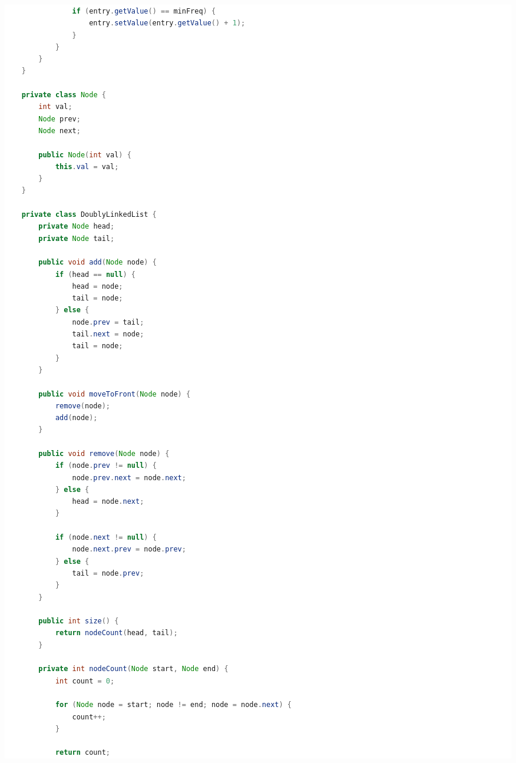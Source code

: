 ```java
                if (entry.getValue() == minFreq) {
                    entry.setValue(entry.getValue() + 1);
                }
            }
        }
    }

    private class Node {
        int val;
        Node prev;
        Node next;

        public Node(int val) {
            this.val = val;
        }
    }

    private class DoublyLinkedList {
        private Node head;
        private Node tail;

        public void add(Node node) {
            if (head == null) {
                head = node;
                tail = node;
            } else {
                node.prev = tail;
                tail.next = node;
                tail = node;
            }
        }

        public void moveToFront(Node node) {
            remove(node);
            add(node);
        }

        public void remove(Node node) {
            if (node.prev != null) {
                node.prev.next = node.next;
            } else {
                head = node.next;
            }

            if (node.next != null) {
                node.next.prev = node.prev;
            } else {
                tail = node.prev;
            }
        }

        public int size() {
            return nodeCount(head, tail);
        }

        private int nodeCount(Node start, Node end) {
            int count = 0;

            for (Node node = start; node != end; node = node.next) {
                count++;
            }

            return count;
```